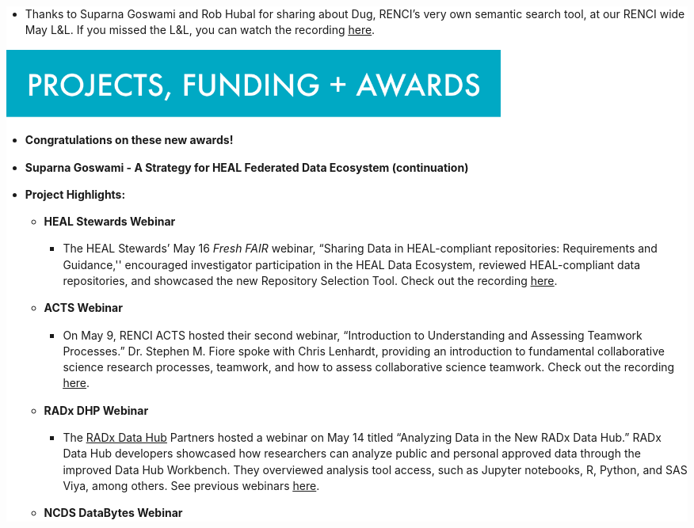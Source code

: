 - Thanks to Suparna Goswami and Rob Hubal for sharing about Dug, RENCI’s
  very own semantic search tool, at our RENCI wide May L&L. If you
  missed the L&L, you can watch the recording
  [<u>here</u>](https://drive.google.com/file/d/1LrNvkxsfZrLA_aB5PkbpGxkQ1yiiiVTQ/view?usp=sharing).

<img src="./media/image1.png" style="width:6.5in;height:0.88889in" />

- **Congratulations on these new awards!**



- **Suparna Goswami - A Strategy for HEAL Federated Data Ecosystem
  (continuation)**



- **Project Highlights:**

  - **HEAL Stewards Webinar**

    - The HEAL Stewards’ May 16 *Fresh FAIR* webinar, “Sharing Data in
      HEAL-compliant repositories: Requirements and Guidance,''
      encouraged investigator participation in the HEAL Data Ecosystem,
      reviewed HEAL-compliant data repositories, and showcased the new
      Repository Selection Tool. Check out the recording
      [<u>here</u>](https://youtu.be/wMF3MgXaC4Y?si=FWdZ1bWECzyrhY8l).

  - **ACTS Webinar**

    - On May 9, RENCI ACTS hosted their second webinar, “Introduction to
      Understanding and Assessing Teamwork Processes.” Dr. Stephen M.
      Fiore spoke with Chris Lenhardt, providing an introduction to
      fundamental collaborative science research processes, teamwork,
      and how to assess collaborative science teamwork. Check out the
      recording
      [<u>here</u>](https://www.youtube.com/watch?v=POrcJ6U4PE0).

  - **RADx DHP Webinar**

    - The [<u>RADx Data Hub</u>](https://radx-hub.nih.gov/) Partners
      hosted a webinar on May 14 titled “Analyzing Data in the New RADx
      Data Hub.” <span class="mark">RADx Data Hub developers showcased
      how researchers can analyze public and personal approved data
      through the improved Data Hub Workbench. They overviewed analysis
      tool access, such as Jupyter notebooks, R, Python, and SAS Viya,
      among others. See previous webinars
      [<u>here</u>](https://www.youtube.com/@NIHRADxDataHub).</span>
      <span class="mark"></span>

  

  - **NCDS DataBytes Webinar**
